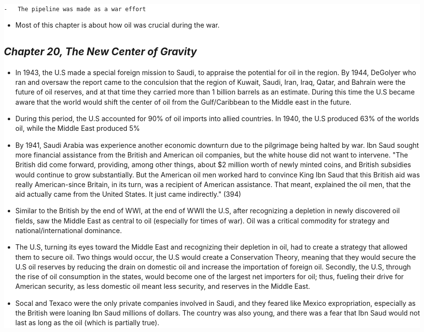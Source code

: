     -   The pipeline was made as a war effort

-   Most of this chapter is about how oil was crucial during the war.

## *Chapter 20, The New Center of Gravity*

-   In 1943, the U.S made a special foreign mission to Saudi, to
    appraise the potential for oil in the region. By 1944, DeGolyer who
    ran and oversaw the report came to the conculsion that the region of
    Kuwait, Saudi, Iran, Iraq, Qatar, and Bahrain were the future of oil
    reserves, and at that time they carried more than 1 billion barrels
    as an estimate. During this time the U.S became aware that the world
    would shift the center of oil from the Gulf/Caribbean to the Middle
    east in the future.

-   During this period, the U.S accounted for 90% of oil imports into
    allied countries. In 1940, the U.S produced 63% of the worlds oil,
    while the Middle East produced 5%

-   By 1941, Saudi Arabia was experience another economic downturn due
    to the pilgrimage being halted by war. Ibn Saud sought more
    financial assistance from the British and American oil companies,
    but the white house did not want to intervene. "The British did come
    forward, providing, among other things, about \$2 million worth of
    newly minted coins, and British subsidies would continue to grow
    substantially. But the American oil men worked hard to convince King
    Ibn Saud that this British aid was really American-since Britain, in
    its turn, was a recipient of American assistance. That meant,
    explained the oil men, that the aid actually came from the United
    States. It just came indirectly." (394)

-   Similar to the British by the end of WWI, at the end of WWII the
    U.S, after recognizing a depletion in newly discovered oil fields,
    saw the Middle East as central to oil (especially for times of war).
    Oil was a critical commodity for strategy and national/international
    dominance.

-   The U.S, turning its eyes toward the Middle East and recognizing
    their depletion in oil, had to create a strategy that allowed them
    to secure oil. Two things would occur, the U.S would create a
    Conservation Theory, meaning that they would secure the U.S oil
    reserves by reducing the drain on domestic oil and increase the
    importation of foreign oil. Secondly, the U.S, through the rise of
    oil consumption in the states, would become one of the largest net
    importers for oil; thus, fueling their drive for American security,
    as less domestic oil meant less security, and reserves in the Middle
    East.

-   Socal and Texaco were the only private companies involved in Saudi,
    and they feared like Mexico expropriation, especially as the British
    were loaning Ibn Saud millions of dollars. The country was also
    young, and there was a fear that Ibn Saud would not last as long as
    the oil (which is partially true).
